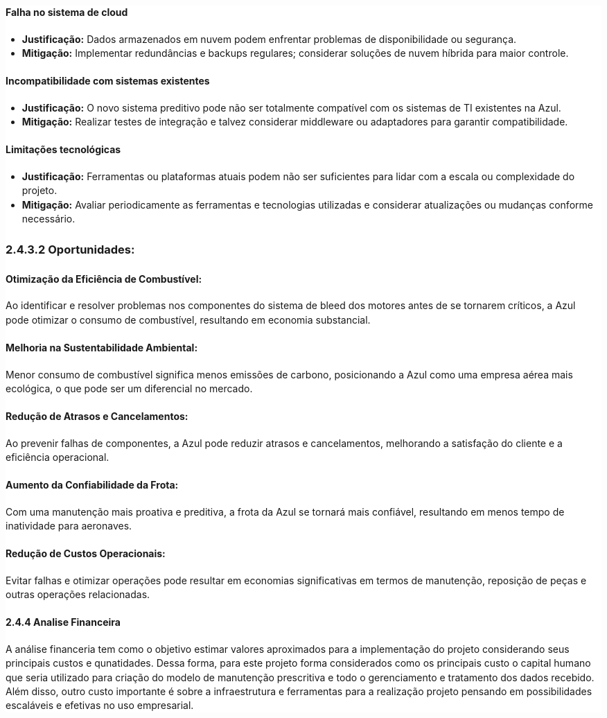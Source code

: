 #### Falha no sistema de cloud

- **Justificação:** Dados armazenados em nuvem podem enfrentar problemas de disponibilidade ou segurança.
- **Mitigação:** Implementar redundâncias e backups regulares; considerar soluções de nuvem híbrida para maior controle.

#### Incompatibilidade com sistemas existentes

- **Justificação:** O novo sistema preditivo pode não ser totalmente compatível com os sistemas de TI existentes na Azul.
- **Mitigação:** Realizar testes de integração e talvez considerar middleware ou adaptadores para garantir compatibilidade.

#### Limitações tecnológicas

- **Justificação:** Ferramentas ou plataformas atuais podem não ser suficientes para lidar com a escala ou complexidade do projeto.
- **Mitigação:** Avaliar periodicamente as ferramentas e tecnologias utilizadas e considerar atualizações ou mudanças conforme necessário.

### 2.4.3.2 Oportunidades:

#### Otimização da Eficiência de Combustível:

Ao identificar e resolver problemas nos componentes do sistema de bleed dos motores antes de se tornarem críticos, a Azul pode otimizar o consumo de combustível, resultando em economia substancial.

#### Melhoria na Sustentabilidade Ambiental:

Menor consumo de combustível significa menos emissões de carbono, posicionando a Azul como uma empresa aérea mais ecológica, o que pode ser um diferencial no mercado.

#### Redução de Atrasos e Cancelamentos:

Ao prevenir falhas de componentes, a Azul pode reduzir atrasos e cancelamentos, melhorando a satisfação do cliente e a eficiência operacional.

#### Aumento da Confiabilidade da Frota:

Com uma manutenção mais proativa e preditiva, a frota da Azul se tornará mais confiável, resultando em menos tempo de inatividade para aeronaves.

#### Redução de Custos Operacionais:

Evitar falhas e otimizar operações pode resultar em economias significativas em termos de manutenção, reposição de peças e outras operações relacionadas.

#### 2.4.4 Analise Financeira

A análise financeria tem como o objetivo estimar valores aproximados para a implementação do projeto considerando seus principais custos e qunatidades. Dessa forma, para este projeto forma considerados como os principais custo o capital humano que seria utilizado para criação do modelo de manutenção prescritiva e todo o gerenciamento e tratamento dos dados recebido. Além disso, outro custo importante é sobre a infraestrutura e ferramentas para a realização projeto pensando em possibilidades escaláveis e efetivas no uso empresarial.
